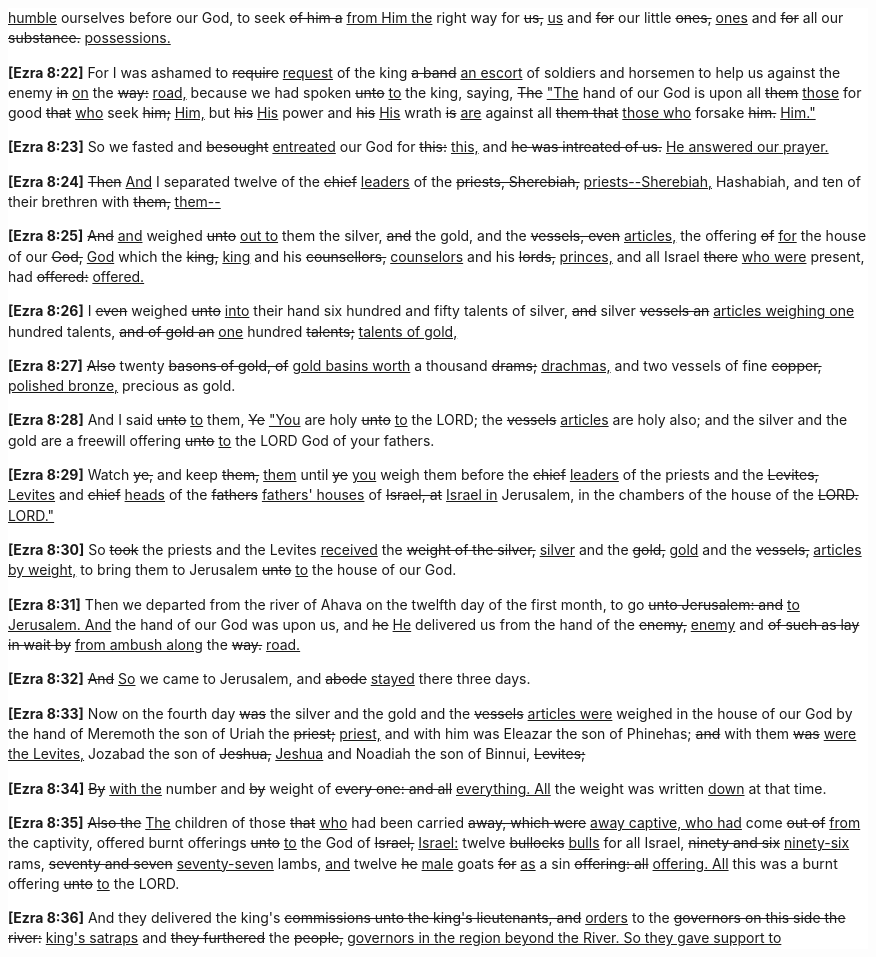 <ins>humble</ins> ourselves before our God, to seek <del>of him a</del> <ins>from Him the</ins> right way for <del>us,</del> <ins>us</ins> and <del>for</del> our little <del>ones,</del> <ins>ones</ins> and <del>for</del> all our <del>substance.</del> <ins>possessions.</ins></p><p><b>[Ezra 8:22]</b> For I was ashamed to <del>require</del> <ins>request</ins> of the king <del>a band</del> <ins>an escort</ins> of soldiers and horsemen to help us against the enemy <del>in</del> <ins>on</ins> the <del>way:</del> <ins>road,</ins> because we had spoken <del>unto</del> <ins>to</ins> the king, saying, <del>The</del> <ins>"The</ins> hand of our God is upon all <del>them</del> <ins>those</ins> for good <del>that</del> <ins>who</ins> seek <del>him;</del> <ins>Him,</ins> but <del>his</del> <ins>His</ins> power and <del>his</del> <ins>His</ins> wrath <del>is</del> <ins>are</ins> against all <del>them that</del> <ins>those who</ins> forsake <del>him.</del> <ins>Him."</ins></p><p><b>[Ezra 8:23]</b> So we fasted and <del>besought</del> <ins>entreated</ins> our God for <del>this:</del> <ins>this,</ins> and <del>he was intreated of us.</del> <ins>He answered our prayer.</ins></p><p><b>[Ezra 8:24]</b> <del>Then</del> <ins>And</ins> I separated twelve of the <del>chief</del> <ins>leaders</ins> of the <del>priests, Sherebiah,</del> <ins>priests--Sherebiah,</ins> Hashabiah, and ten of their brethren with <del>them,</del> <ins>them--</ins></p><p><b>[Ezra 8:25]</b> <del>And</del> <ins>and</ins> weighed <del>unto</del> <ins>out to</ins> them the silver, <del>and</del> the gold, and the <del>vessels, even</del> <ins>articles,</ins> the offering <del>of</del> <ins>for</ins> the house of our <del>God,</del> <ins>God</ins> which the <del>king,</del> <ins>king</ins> and his <del>counsellors,</del> <ins>counselors</ins> and his <del>lords,</del> <ins>princes,</ins> and all Israel <del>there</del> <ins>who were</ins> present, had <del>offered:</del> <ins>offered.</ins></p><p><b>[Ezra 8:26]</b> I <del>even</del> weighed <del>unto</del> <ins>into</ins> their hand six hundred and fifty talents of silver, <del>and</del> silver <del>vessels an</del> <ins>articles weighing one</ins> hundred talents, <del>and of gold an</del> <ins>one</ins> hundred <del>talents;</del> <ins>talents of gold,</ins></p><p><b>[Ezra 8:27]</b> <del>Also</del> twenty <del>basons of gold, of</del> <ins>gold basins worth</ins> a thousand <del>drams;</del> <ins>drachmas,</ins> and two vessels of fine <del>copper,</del> <ins>polished bronze,</ins> precious as gold.</p><p><b>[Ezra 8:28]</b> And I said <del>unto</del> <ins>to</ins> them, <del>Ye</del> <ins>"You</ins> are holy <del>unto</del> <ins>to</ins> the LORD; the <del>vessels</del> <ins>articles</ins> are holy also; and the silver and the gold are a freewill offering <del>unto</del> <ins>to</ins> the LORD God of your fathers.</p><p><b>[Ezra 8:29]</b> Watch <del>ye,</del> and keep <del>them,</del> <ins>them</ins> until <del>ye</del> <ins>you</ins> weigh them before the <del>chief</del> <ins>leaders</ins> of the priests and the <del>Levites,</del> <ins>Levites</ins> and <del>chief</del> <ins>heads</ins> of the <del>fathers</del> <ins>fathers' houses</ins> of <del>Israel, at</del> <ins>Israel in</ins> Jerusalem, in the chambers of the house of the <del>LORD.</del> <ins>LORD."</ins></p><p><b>[Ezra 8:30]</b> So <del>took</del> the priests and the Levites <ins>received</ins> the <del>weight of the silver,</del> <ins>silver</ins> and the <del>gold,</del> <ins>gold</ins> and the <del>vessels,</del> <ins>articles by weight,</ins> to bring them to Jerusalem <del>unto</del> <ins>to</ins> the house of our God.</p><p><b>[Ezra 8:31]</b> Then we departed from the river of Ahava on the twelfth day of the first month, to go <del>unto Jerusalem: and</del> <ins>to Jerusalem. And</ins> the hand of our God was upon us, and <del>he</del> <ins>He</ins> delivered us from the hand of the <del>enemy,</del> <ins>enemy</ins> and <del>of such as lay in wait by</del> <ins>from ambush along</ins> the <del>way.</del> <ins>road.</ins></p><p><b>[Ezra 8:32]</b> <del>And</del> <ins>So</ins> we came to Jerusalem, and <del>abode</del> <ins>stayed</ins> there three days.</p><p><b>[Ezra 8:33]</b> Now on the fourth day <del>was</del> the silver and the gold and the <del>vessels</del> <ins>articles were</ins> weighed in the house of our God by the hand of Meremoth the son of Uriah the <del>priest;</del> <ins>priest,</ins> and with him was Eleazar the son of Phinehas; <del>and</del> with them <del>was</del> <ins>were the Levites,</ins> Jozabad the son of <del>Jeshua,</del> <ins>Jeshua</ins> and Noadiah the son of Binnui, <del>Levites;</del></p><p><b>[Ezra 8:34]</b> <del>By</del> <ins>with the</ins> number and <del>by</del> weight of <del>every one: and all</del> <ins>everything. All</ins> the weight was written <ins>down</ins> at that time.</p><p><b>[Ezra 8:35]</b> <del>Also the</del> <ins>The</ins> children of those <del>that</del> <ins>who</ins> had been carried <del>away, which were</del> <ins>away captive, who had</ins> come <del>out of</del> <ins>from</ins> the captivity, offered burnt offerings <del>unto</del> <ins>to</ins> the God of <del>Israel,</del> <ins>Israel:</ins> twelve <del>bullocks</del> <ins>bulls</ins> for all Israel, <del>ninety and six</del> <ins>ninety-six</ins> rams, <del>seventy and seven</del> <ins>seventy-seven</ins> lambs, <ins>and</ins> twelve <del>he</del> <ins>male</ins> goats <del>for</del> <ins>as</ins> a sin <del>offering: all</del> <ins>offering. All</ins> this was a burnt offering <del>unto</del> <ins>to</ins> the LORD.</p><p><b>[Ezra 8:36]</b> And they delivered the king's <del>commissions unto the king's lieutenants, and</del> <ins>orders</ins> to the <del>governors on this side the river:</del> <ins>king's satraps</ins> and <del>they furthered</del> the <del>people,</del> <ins>governors in the region beyond the River. So they gave support to